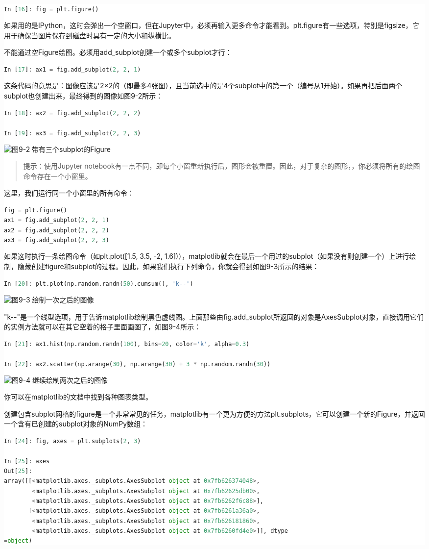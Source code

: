 ```python
In [16]: fig = plt.figure()
```

如果用的是IPython，这时会弹出一个空窗口，但在Jupyter中，必须再输入更多命令才能看到。plt.figure有一些选项，特别是figsize，它用于确保当图片保存到磁盘时具有一定的大小和纵横比。

不能通过空Figure绘图。必须用add_subplot创建一个或多个subplot才行：

```python
In [17]: ax1 = fig.add_subplot(2, 2, 1)
```

这条代码的意思是：图像应该是2×2的（即最多4张图），且当前选中的是4个subplot中的第一个（编号从1开始）。如果再把后面两个subplot也创建出来，最终得到的图像如图9-2所示：

```python
In [18]: ax2 = fig.add_subplot(2, 2, 2)

In [19]: ax3 = fig.add_subplot(2, 2, 3)
```

![图9-2 带有三个subplot的Figure](https://gitee.com/wugenqiang/images/raw/master/02/1240-20201027201250111.png)

>提示：使用Jupyter notebook有一点不同，即每个小窗重新执行后，图形会被重置。因此，对于复杂的图形，，你必须将所有的绘图命令存在一个小窗里。

这里，我们运行同一个小窗里的所有命令：

```python 
fig = plt.figure()
ax1 = fig.add_subplot(2, 2, 1)
ax2 = fig.add_subplot(2, 2, 2)
ax3 = fig.add_subplot(2, 2, 3)
```

如果这时执行一条绘图命令（如plt.plot([1.5, 3.5, -2, 1.6])），matplotlib就会在最后一个用过的subplot（如果没有则创建一个）上进行绘制，隐藏创建figure和subplot的过程。因此，如果我们执行下列命令，你就会得到如图9-3所示的结果：

```python
In [20]: plt.plot(np.random.randn(50).cumsum(), 'k--')
```

![图9-3 绘制一次之后的图像](https://gitee.com/wugenqiang/images/raw/master/02/1240-20201027202016195.png)

"k--"是一个线型选项，用于告诉matplotlib绘制黑色虚线图。上面那些由fig.add_subplot所返回的对象是AxesSubplot对象，直接调用它们的实例方法就可以在其它空着的格子里面画图了，如图9-4所示：

```python
In [21]: ax1.hist(np.random.randn(100), bins=20, color='k', alpha=0.3)

In [22]: ax2.scatter(np.arange(30), np.arange(30) + 3 * np.random.randn(30))
```

![图9-4 继续绘制两次之后的图像](https://gitee.com/wugenqiang/images/raw/master/02/1240-20201027202024934.png)

你可以在matplotlib的文档中找到各种图表类型。

创建包含subplot网格的figure是一个非常常见的任务，matplotlib有一个更为方便的方法plt.subplots，它可以创建一个新的Figure，并返回一个含有已创建的subplot对象的NumPy数组：

```python
In [24]: fig, axes = plt.subplots(2, 3)

In [25]: axes
Out[25]: 
array([[<matplotlib.axes._subplots.AxesSubplot object at 0x7fb626374048>,
        <matplotlib.axes._subplots.AxesSubplot object at 0x7fb62625db00>,
        <matplotlib.axes._subplots.AxesSubplot object at 0x7fb6262f6c88>],
       [<matplotlib.axes._subplots.AxesSubplot object at 0x7fb6261a36a0>,
        <matplotlib.axes._subplots.AxesSubplot object at 0x7fb626181860>,
        <matplotlib.axes._subplots.AxesSubplot object at 0x7fb6260fd4e0>]], dtype
=object)
```

